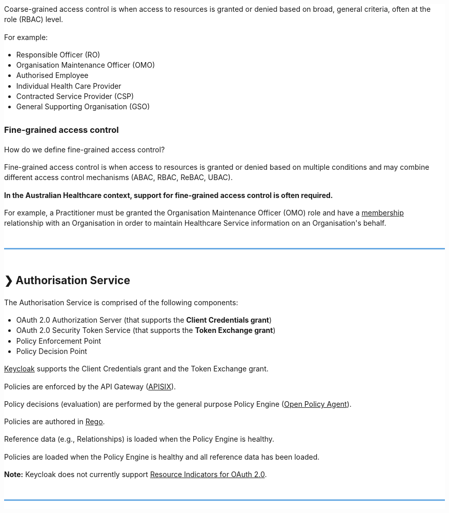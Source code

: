 Coarse-grained access control is when access to resources is granted or denied based on broad, general criteria, often at the role (RBAC) level.

For example:

- Responsible Officer (RO)
- Organisation Maintenance Officer (OMO)
- Authorised Employee
- Individual Health Care Provider
- Contracted Service Provider (CSP)
- General Supporting Organisation (GSO)

### Fine-grained access control

How do we define fine-grained access control?

Fine-grained access control is when access to resources is granted or denied based on multiple conditions and may combine different access control mechanisms (ABAC, RBAC, ReBAC, UBAC).

**In the Australian Healthcare context, support for fine-grained access control is often required.**

For example, a Practitioner must be granted the Organisation Maintenance Officer (OMO) role and have a [membership](https://rob-ferguson.me/parties-roles-and-relationships/) relationship with an Organisation in order to maintain Healthcare Service information on an Organisation's behalf.

![divider](./divider.png)

## ❯ Authorisation Service

The Authorisation Service is comprised of the following components:

- OAuth 2.0 Authorization Server (that supports the **Client Credentials grant**)
- OAuth 2.0 Security Token Service (that supports the **Token Exchange grant**)
- Policy Enforcement Point
- Policy Decision Point

[Keycloak](https://www.keycloak.org/) supports the Client Credentials grant and the Token Exchange grant.

Policies are enforced by the API Gateway ([APISIX](https://apisix.apache.org/docs/)).

Policy decisions (evaluation) are performed by the general purpose Policy Engine ([Open Policy Agent](https://www.openpolicyagent.org/docs)).

Policies are authored in [Rego](https://www.openpolicyagent.org/docs/policy-language).

Reference data (e.g., Relationships) is loaded when the Policy Engine is healthy.

Policies are loaded when the Policy Engine is healthy and all reference data has been loaded.

**Note:** Keycloak does not currently support [Resource Indicators for OAuth 2.0](https://datatracker.ietf.org/doc/html/rfc8707).

![divider](./divider.png)
